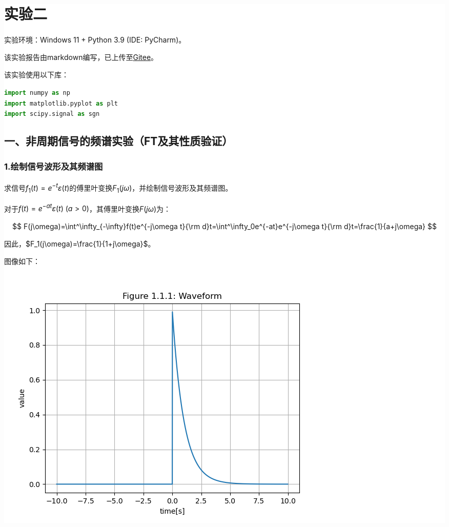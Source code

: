 # 实验二

实验环境：Windows 11 + Python 3.9 (IDE: PyCharm)。

该实验报告由markdown编写，已上传至[Gitee](https://gitee.com/yongze_yang/NPU-Signal-and-System/blob/master/experiments/ex2.md)。

该实验使用以下库：

```python
import numpy as np
import matplotlib.pyplot as plt
import scipy.signal as sgn
```



## 一、非周期信号的频谱实验（FT及其性质验证）

### 1.绘制信号波形及其频谱图

求信号$f_1(t)=e^ {-t}\varepsilon(t)$的傅里叶变换$F_1(j\omega)$，并绘制信号波形及其频谱图。

对于$f(t)=e^{-at}\varepsilon(t)\ (a>0)$，其傅里叶变换$F(j\omega)$为：

$$
F(j\omega)=\int^\infty_{-\infty}f(t)e^{-j\omega t}{\rm d}t=\int^\infty_0e^{-at}e^{-j\omega t}{\rm d}t=\frac{1}{a+j\omega}
$$

因此，$F_1(j\omega)=\frac{1}{1+j\omega}$。

图像如下：

![](../images/ex2-1-1-1.png)
